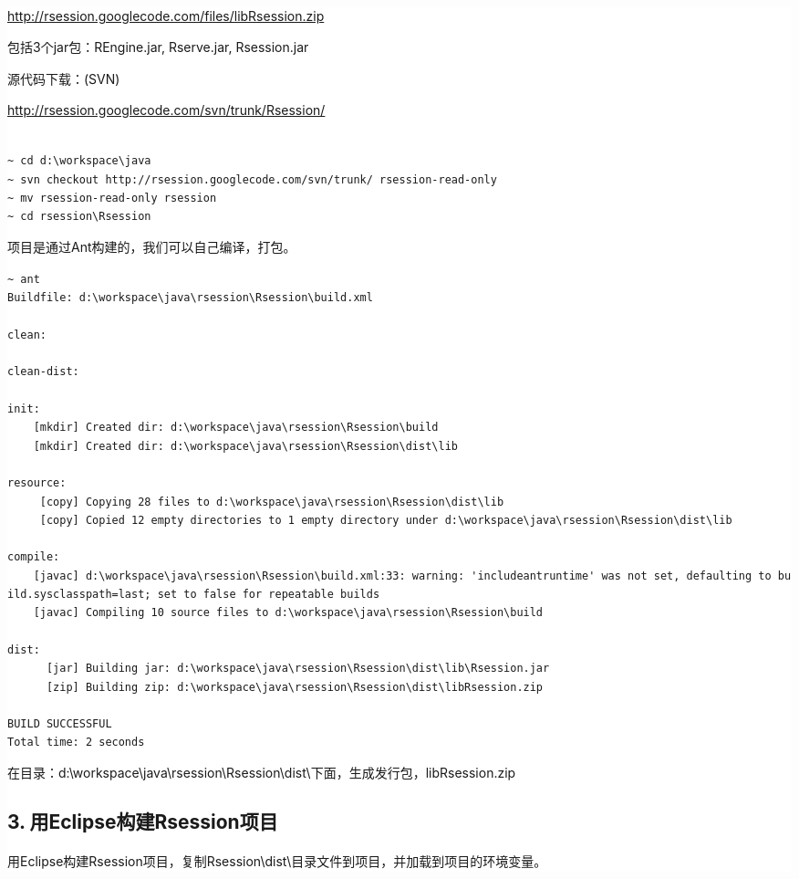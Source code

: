 http://rsession.googlecode.com/files/libRsession.zip

包括3个jar包：REngine.jar, Rserve.jar, Rsession.jar

源代码下载：(SVN)

http://rsession.googlecode.com/svn/trunk/Rsession/

```{bash}

~ cd d:\workspace\java
~ svn checkout http://rsession.googlecode.com/svn/trunk/ rsession-read-only
~ mv rsession-read-only rsession
~ cd rsession\Rsession
```

项目是通过Ant构建的，我们可以自己编译，打包。

```{bash}
~ ant
Buildfile: d:\workspace\java\rsession\Rsession\build.xml

clean:

clean-dist:

init:
    [mkdir] Created dir: d:\workspace\java\rsession\Rsession\build
    [mkdir] Created dir: d:\workspace\java\rsession\Rsession\dist\lib

resource:
     [copy] Copying 28 files to d:\workspace\java\rsession\Rsession\dist\lib
     [copy] Copied 12 empty directories to 1 empty directory under d:\workspace\java\rsession\Rsession\dist\lib

compile:
    [javac] d:\workspace\java\rsession\Rsession\build.xml:33: warning: 'includeantruntime' was not set, defaulting to bu
ild.sysclasspath=last; set to false for repeatable builds
    [javac] Compiling 10 source files to d:\workspace\java\rsession\Rsession\build

dist:
      [jar] Building jar: d:\workspace\java\rsession\Rsession\dist\lib\Rsession.jar
      [zip] Building zip: d:\workspace\java\rsession\Rsession\dist\libRsession.zip

BUILD SUCCESSFUL
Total time: 2 seconds
```

在目录：d:\workspace\java\rsession\Rsession\dist\下面，生成发行包，libRsession.zip

## 3. 用Eclipse构建Rsession项目

用Eclipse构建Rsession项目，复制Rsession\dist\目录文件到项目，并加载到项目的环境变量。
